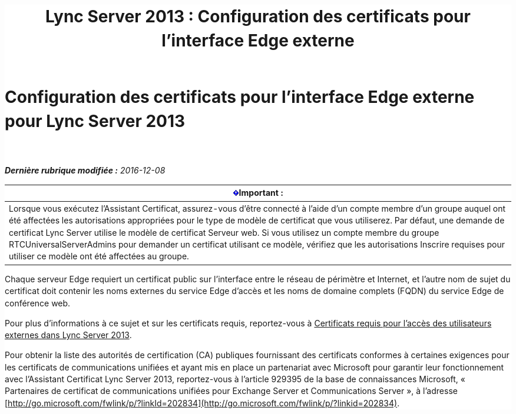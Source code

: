 ﻿---
title: 'Lync Server 2013 : Configuration des certificats pour l’interface Edge externe'
TOCTitle: Configuration des certificats pour l’interface Edge externe
ms:assetid: 5d78182c-88d8-4483-95ad-74b17f2d5fac
ms:mtpsurl: https://technet.microsoft.com/fr-fr/library/Gg398409(v=OCS.15)
ms:contentKeyID: 49297344
ms.date: 12/10/2016
mtps_version: v=OCS.15
ms.translationtype: HT
---

# Configuration des certificats pour l’interface Edge externe pour Lync Server 2013

 

_**Dernière rubrique modifiée :** 2016-12-08_

<table>
<thead>
<tr class="header">
<th><img src="images/Gg425917.important(OCS.15).gif" title="important" alt="important" />Important :</th>
</tr>
</thead>
<tbody>
<tr class="odd">
<td>Lorsque vous exécutez l’Assistant Certificat, assurez-vous d’être connecté à l’aide d’un compte membre d’un groupe auquel ont été affectées les autorisations appropriées pour le type de modèle de certificat que vous utiliserez. Par défaut, une demande de certificat Lync Server utilise le modèle de certificat Serveur web. Si vous utilisez un compte membre du groupe RTCUniversalServerAdmins pour demander un certificat utilisant ce modèle, vérifiez que les autorisations Inscrire requises pour utiliser ce modèle ont été affectées au groupe.</td>
</tr>
</tbody>
</table>


Chaque serveur Edge requiert un certificat public sur l’interface entre le réseau de périmètre et Internet, et l’autre nom de sujet du certificat doit contenir les noms externes du service Edge d’accès et les noms de domaine complets (FQDN) du service Edge de conférence web.

Pour plus d’informations à ce sujet et sur les certificats requis, reportez-vous à [Certificats requis pour l’accès des utilisateurs externes dans Lync Server 2013](lync-server-2013-certificate-requirements-for-external-user-access.md).

Pour obtenir la liste des autorités de certification (CA) publiques fournissant des certificats conformes à certaines exigences pour les certificats de communications unifiées et ayant mis en place un partenariat avec Microsoft pour garantir leur fonctionnement avec l’Assistant Certificat Lync Server 2013, reportez-vous à l’article 929395 de la base de connaissances Microsoft, « Partenaires de certificat de communications unifiées pour Exchange Server et Communications Server », à l’adresse [http://go.microsoft.com/fwlink/p/?linkId=202834](http://go.microsoft.com/fwlink/p/?linkid=202834).
